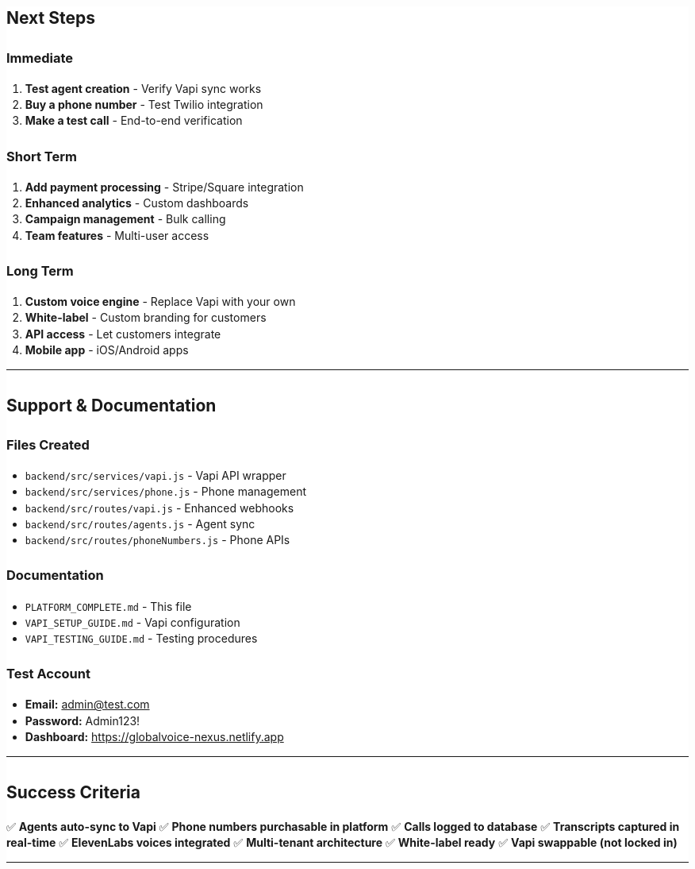 
## Next Steps

### Immediate
1. **Test agent creation** - Verify Vapi sync works
2. **Buy a phone number** - Test Twilio integration
3. **Make a test call** - End-to-end verification

### Short Term
1. **Add payment processing** - Stripe/Square integration
2. **Enhanced analytics** - Custom dashboards
3. **Campaign management** - Bulk calling
4. **Team features** - Multi-user access

### Long Term
1. **Custom voice engine** - Replace Vapi with your own
2. **White-label** - Custom branding for customers
3. **API access** - Let customers integrate
4. **Mobile app** - iOS/Android apps

---

## Support & Documentation

### Files Created
- `backend/src/services/vapi.js` - Vapi API wrapper
- `backend/src/services/phone.js` - Phone management
- `backend/src/routes/vapi.js` - Enhanced webhooks
- `backend/src/routes/agents.js` - Agent sync
- `backend/src/routes/phoneNumbers.js` - Phone APIs

### Documentation
- `PLATFORM_COMPLETE.md` - This file
- `VAPI_SETUP_GUIDE.md` - Vapi configuration
- `VAPI_TESTING_GUIDE.md` - Testing procedures

### Test Account
- **Email:** admin@test.com
- **Password:** Admin123!
- **Dashboard:** https://globalvoice-nexus.netlify.app

---

## Success Criteria

✅ **Agents auto-sync to Vapi**
✅ **Phone numbers purchasable in platform**
✅ **Calls logged to database**
✅ **Transcripts captured in real-time**
✅ **ElevenLabs voices integrated**
✅ **Multi-tenant architecture**
✅ **White-label ready**
✅ **Vapi swappable (not locked in)**

---